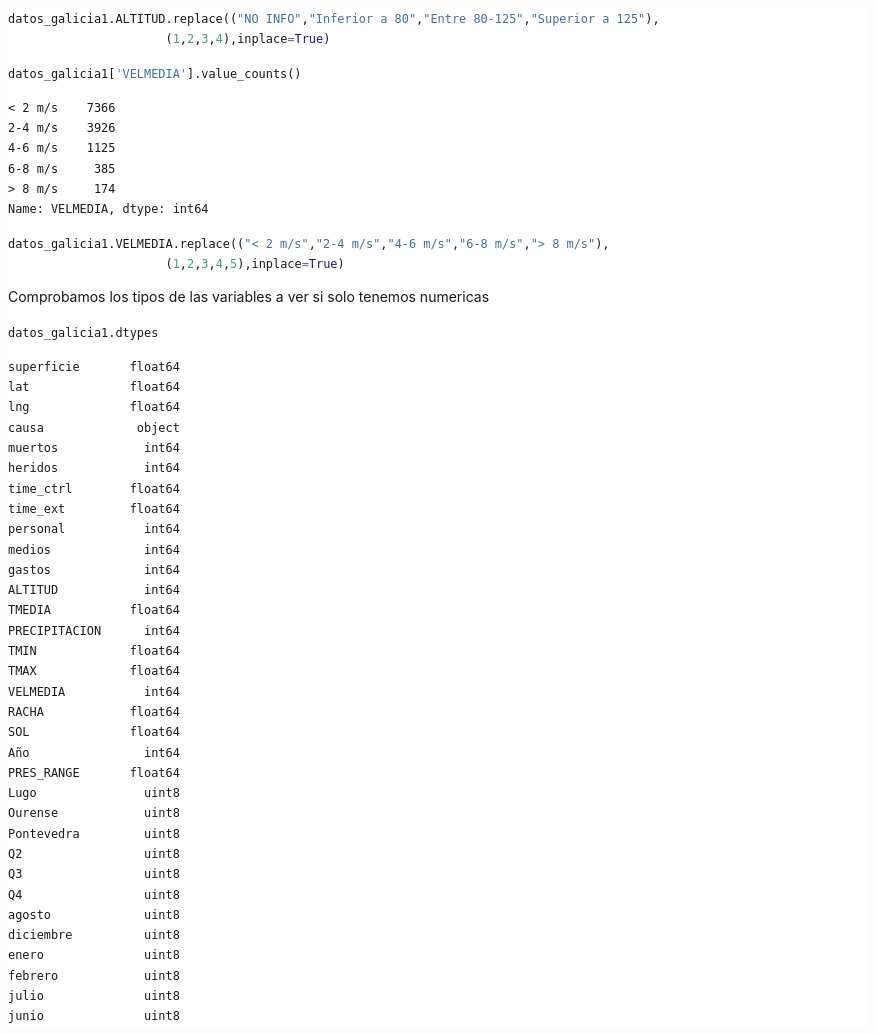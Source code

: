 


```python
datos_galicia1.ALTITUD.replace(("NO INFO","Inferior a 80","Entre 80-125","Superior a 125"),
                      (1,2,3,4),inplace=True)
```


```python
datos_galicia1['VELMEDIA'].value_counts()
```




    < 2 m/s    7366
    2-4 m/s    3926
    4-6 m/s    1125
    6-8 m/s     385
    > 8 m/s     174
    Name: VELMEDIA, dtype: int64




```python
datos_galicia1.VELMEDIA.replace(("< 2 m/s","2-4 m/s","4-6 m/s","6-8 m/s","> 8 m/s"),
                      (1,2,3,4,5),inplace=True)
```

Comprobamos los tipos de las variables a ver si solo tenemos numericas


```python
datos_galicia1.dtypes
```




    superficie       float64
    lat              float64
    lng              float64
    causa             object
    muertos            int64
    heridos            int64
    time_ctrl        float64
    time_ext         float64
    personal           int64
    medios             int64
    gastos             int64
    ALTITUD            int64
    TMEDIA           float64
    PRECIPITACION      int64
    TMIN             float64
    TMAX             float64
    VELMEDIA           int64
    RACHA            float64
    SOL              float64
    Año                int64
    PRES_RANGE       float64
    Lugo               uint8
    Ourense            uint8
    Pontevedra         uint8
    Q2                 uint8
    Q3                 uint8
    Q4                 uint8
    agosto             uint8
    diciembre          uint8
    enero              uint8
    febrero            uint8
    julio              uint8
    junio              uint8